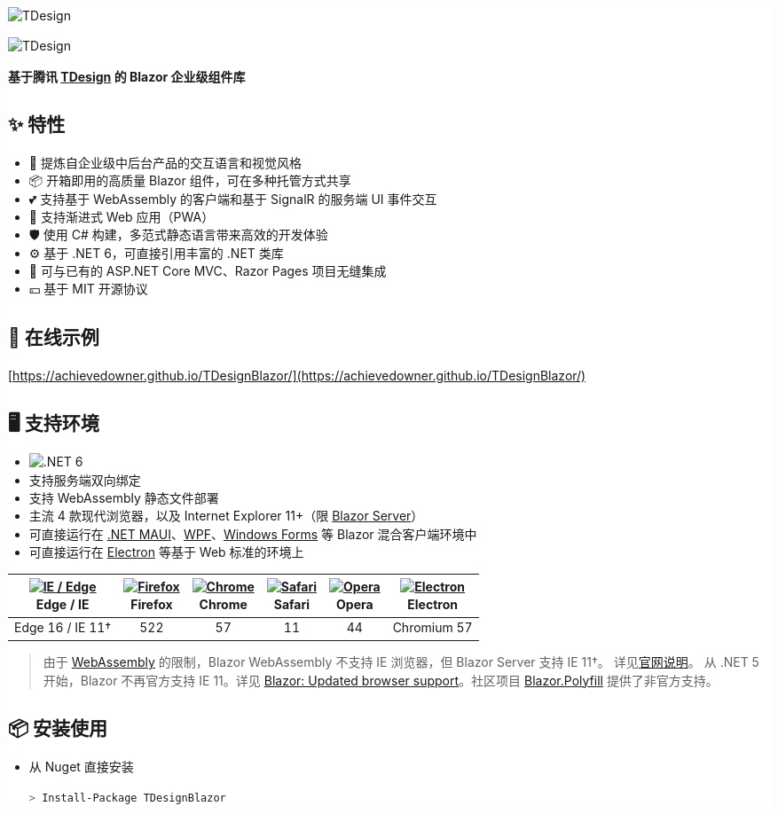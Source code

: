 ![TDesign](https://tdesign.gtimg.com/site/TDesign.png)

![TDesign](https://user-images.githubusercontent.com/88708072/147124305-fbb74f9f-65b2-44f9-9f1c-e812ce63a547.gif)

**基于腾讯 [TDesign](https://tdesign.tencent.com/) 的 Blazor 企业级组件库**

## ✨ 特性

- 🌈 提炼自企业级中后台产品的交互语言和视觉风格
- 📦 开箱即用的高质量 Blazor 组件，可在多种托管方式共享
- 💕 支持基于 WebAssembly 的客户端和基于 SignalR 的服务端 UI 事件交互
- 🎨 支持渐进式 Web 应用（PWA）
- 🛡 使用 C# 构建，多范式静态语言带来高效的开发体验
- ⚙️ 基于 .NET 6，可直接引用丰富的 .NET 类库
- 🎁 可与已有的 ASP.NET Core MVC、Razor Pages 项目无缝集成
- 💴 基于 MIT 开源协议

## 🌈 在线示例
[https://achievedowner.github.io/TDesignBlazor/](https://achievedowner.github.io/TDesignBlazor/)

## 🖥 支持环境

- ![.NET 6](https://img.shields.io/badge/.NET-v6.0-green)
- 支持服务端双向绑定
- 支持 WebAssembly 静态文件部署
- 主流 4 款现代浏览器，以及 Internet Explorer 11+（限 [Blazor Server](https://docs.microsoft.com/en-us/aspnet/core/blazor/supported-platforms?view=aspnetcore-3.1&WT.mc_id=DT-MVP-5003987)）
- 可直接运行在 [.NET MAUI](https://dotnet.microsoft.com/zh-cn/apps/maui?WT.mc_id=DT-MVP-5003987)、[WPF](https://docs.microsoft.com/en-us/aspnet/core/blazor/hybrid/tutorials/wpf?view=aspnetcore-6.0&WT.mc_id=DT-MVP-5003987)、[Windows Forms](https://docs.microsoft.com/en-us/aspnet/core/blazor/hybrid/tutorials/windows-forms?view=aspnetcore-6.0) 等 Blazor 混合客户端环境中
- 可直接运行在 [Electron](http://electron.atom.io/) 等基于 Web 标准的环境上

| [<img src="https://raw.githubusercontent.com/alrra/browser-logos/master/src/edge/edge_48x48.png" alt="IE / Edge" width="24px" height="24px" />](http://godban.github.io/browsers-support-badges/)</br> Edge / IE | [<img src="https://raw.githubusercontent.com/alrra/browser-logos/master/src/firefox/firefox_48x48.png" alt="Firefox" width="24px" height="24px" />](http://godban.github.io/browsers-support-badges/)</br>Firefox | [<img src="https://raw.githubusercontent.com/alrra/browser-logos/master/src/chrome/chrome_48x48.png" alt="Chrome" width="24px" height="24px" />](http://godban.github.io/browsers-support-badges/)</br>Chrome | [<img src="https://raw.githubusercontent.com/alrra/browser-logos/master/src/safari/safari_48x48.png" alt="Safari" width="24px" height="24px" />](http://godban.github.io/browsers-support-badges/)</br>Safari | [<img src="https://raw.githubusercontent.com/alrra/browser-logos/master/src/opera/opera_48x48.png" alt="Opera" width="24px" height="24px" />](http://godban.github.io/browsers-support-badges/)</br>Opera | [<img src="https://raw.githubusercontent.com/alrra/browser-logos/master/src/electron/electron_48x48.png" alt="Electron" width="24px" height="24px" />](http://godban.github.io/browsers-support-badges/)</br>Electron |
| :-------------------------------------------------------------------------------------------------------------------------------------------------------------------------------------------------: | :--------------------------------------------------------------------------------------------------------------------------------------------------------------------------------------------------: | :----------------------------------------------------------------------------------------------------------------------------------------------------------------------------------------------: | :----------------------------------------------------------------------------------------------------------------------------------------------------------------------------------------------: | :------------------------------------------------------------------------------------------------------------------------------------------------------------------------------------------: | :------------------------------------------------------------------------------------------------------------------------------------------------------------------------------------------------------: |
|                                                                                          Edge 16 / IE 11†                                                                                           |                                                                                                 522                                                                                                  |                                                                                                57                                                                                                |                                                                                                11                                                                                                |                                                                                              44                                                                                              |                                                                                               Chromium 57                                                                                                |

> 由于 [WebAssembly](https://webassembly.org) 的限制，Blazor WebAssembly 不支持 IE 浏览器，但 Blazor Server 支持 IE 11†。 详见[官网说明](https://docs.microsoft.com/en-us/aspnet/core/blazor/supported-platforms?view=aspnetcore-3.1&WT.mc_id=DT-MVP-5003987)。
> 从 .NET 5 开始，Blazor 不再官方支持 IE 11。详见 [Blazor: Updated browser support](https://docs.microsoft.com/en-us/dotnet/core/compatibility/aspnet-core/5.0/blazor-browser-support-updated)。社区项目 [Blazor.Polyfill](https://github.com/Daddoon/Blazor.Polyfill) 提供了非官方支持。


## 📦 安装使用
- 从 Nuget 直接安装
    ```bash
    > Install-Package TDesignBlazor
    ```
